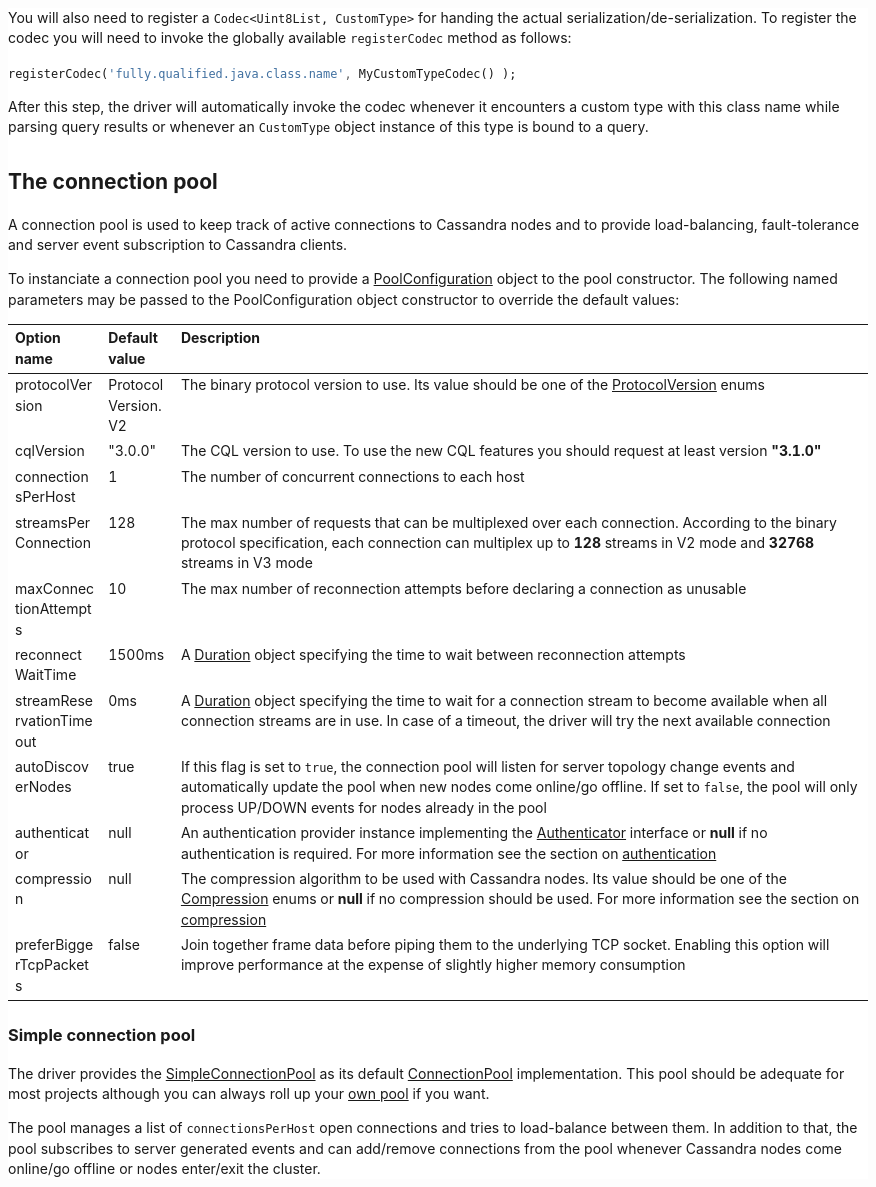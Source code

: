 You will also need to register a ```Codec<Uint8List, CustomType>``` for handing the actual serialization/de-serialization. To register the codec you will need to invoke the globally available ```registerCodec``` method as follows:

```dart
registerCodec('fully.qualified.java.class.name', MyCustomTypeCodec() );
```

After this step, the driver will automatically invoke the codec whenever it encounters a custom type with this class name while parsing query results or whenever an ```CustomType``` object instance of this type is bound to a query.

## The connection pool

A connection pool is used to keep track of active connections to Cassandra nodes and to provide load-balancing, fault-tolerance and server event subscription to Cassandra clients.

To instanciate a connection pool you need to provide a [PoolConfiguration](https://github.com/achilleasa/dart_cassandra_cql/blob/master/lib/src/connection/pool_configuration.dart) object to the pool constructor. The following named parameters may be passed to the PoolConfiguration object constructor to override the default values:

|Option name              | Default value           | Description   |
|:------------------------|:------------------------|:---------------
| protocolVersion         | ProtocolVersion.V2  | The binary protocol version to use. Its value should be one of the [ProtocolVersion](https://github.com/achilleasa/dart_cassandra_cql/blob/master/lib/src/types/enums/protocol_version.dart) enums
| cqlVersion              | "3.0.0"             | The CQL version to use. To use the new CQL features you should request at least version **"3.1.0"**
| connectionsPerHost      | 1                   | The number of concurrent connections to each host
| streamsPerConnection    | 128                 | The max number of requests that can be multiplexed over each connection. According to the binary protocol specification, each connection can multiplex up to **128** streams in V2 mode and **32768** streams in V3 mode
| maxConnectionAttempts   | 10                  | The max number of reconnection attempts before declaring a connection as unusable
| reconnectWaitTime       | 1500ms              | A [Duration](https://api.dartlang.org/apidocs/channels/stable/dartdoc-viewer/dart:core.Duration) object specifying the time to wait between reconnection attempts
| streamReservationTimeout| 0ms                 | A [Duration](https://api.dartlang.org/apidocs/channels/stable/dartdoc-viewer/dart:core.Duration) object specifying the time to wait for a connection stream to become available when all connection streams are in use. In case of a timeout, the driver will try the next available connection
| autoDiscoverNodes       | true                | If this flag is set to ```true```, the connection pool will listen for server topology change events and automatically update the pool when new nodes come online/go offline. If set to ```false```, the pool will only process UP/DOWN events for nodes already in the pool
| authenticator           | null                | An authentication provider instance implementing the [Authenticator](https://github.com/achilleasa/dart_cassandra_cql/blob/master/lib/src/protocol/authentication/authenticator.dart) interface or **null** if no authentication is required. For more information see the section on [authentication](#cassandra-authentication)
| compression             | null                | The compression algorithm to be used with Cassandra nodes. Its value should be one of the [Compression](https://github.com/achilleasa/dart_cassandra_cql/blob/master/lib/src/types/enums/compression.dart) enums or **null** if no compression should be used. For more information see the section on [compression](#compression)
| preferBiggerTcpPackets  | false               | Join together frame data before piping them to the underlying TCP socket. Enabling this option will improve performance at the expense of slightly higher memory consumption

### Simple connection pool

The driver provides the [SimpleConnectionPool](https://github.com/achilleasa/dart_cassandra_cql/blob/master/lib/src/connection/simple_connection_pool.dart) as its default [ConnectionPool](https://github.com/achilleasa/dart_cassandra_cql/blob/master/lib/src/connection/connection_pool.dart) implementation. This pool should be adequate for most projects although you can always roll up your [own pool](#custom-connection-pools) if you want.

The pool manages a list of ```connectionsPerHost``` open connections and
tries to load-balance between them. In addition to that, the pool subscribes to server generated events and can add/remove connections from the pool whenever Cassandra nodes come online/go offline or nodes enter/exit the cluster.
